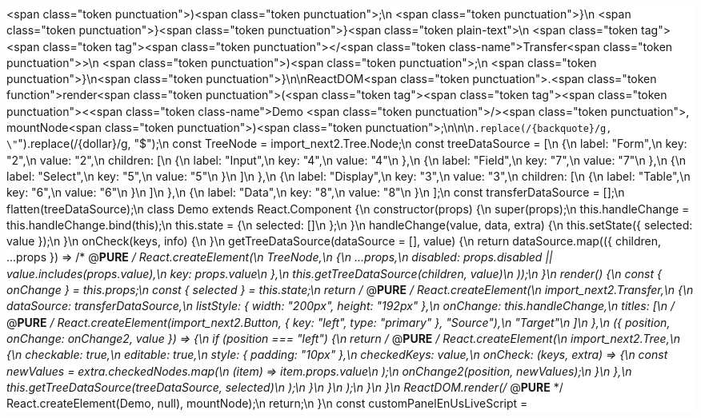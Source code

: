 <span class=\"token punctuation\">)</span><span class=\"token punctuation\">;</span>\n                    <span class=\"token punctuation\">}</span>\n                <span class=\"token punctuation\">}</span><span class=\"token punctuation\">}</span><span class=\"token plain-text\">\n            </span><span class=\"token tag\"><span class=\"token tag\"><span class=\"token punctuation\">&lt;/</span><span class=\"token class-name\">Transfer</span></span><span class=\"token punctuation\">></span></span>\n        <span class=\"token punctuation\">)</span><span class=\"token punctuation\">;</span>\n    <span class=\"token punctuation\">}</span>\n<span class=\"token punctuation\">}</span>\n\nReactDOM<span class=\"token punctuation\">.</span><span class=\"token function\">render</span><span class=\"token punctuation\">(</span><span class=\"token tag\"><span class=\"token tag\"><span class=\"token punctuation\">&lt;</span><span class=\"token class-name\">Demo</span></span> <span class=\"token punctuation\">/></span></span><span class=\"token punctuation\">,</span> mountNode<span class=\"token punctuation\">)</span><span class=\"token punctuation\">;</span>\n\n</code></pre>\n`.replace(/{backquote}/g, \"`\").replace(/{dollar}/g, \"$\");\n    const TreeNode = import_next2.Tree.Node;\n    const treeDataSource = [\n      {\n        label: \"Form\",\n        key: \"2\",\n        value: \"2\",\n        children: [\n          {\n            label: \"Input\",\n            key: \"4\",\n            value: \"4\"\n          },\n          {\n            label: \"Field\",\n            key: \"7\",\n            value: \"7\"\n          },\n          {\n            label: \"Select\",\n            key: \"5\",\n            value: \"5\"\n          }\n        ]\n      },\n      {\n        label: \"Display\",\n        key: \"3\",\n        value: \"3\",\n        children: [\n          {\n            label: \"Table\",\n            key: \"6\",\n            value: \"6\"\n          }\n        ]\n      },\n      {\n        label: \"Data\",\n        key: \"8\",\n        value: \"8\"\n      }\n    ];\n    const transferDataSource = [];\n    flatten(treeDataSource);\n    class Demo extends React.Component {\n      constructor(props) {\n        super(props);\n        this.handleChange = this.handleChange.bind(this);\n        this.state = {\n          selected: []\n        };\n      }\n      handleChange(value, data, extra) {\n        this.setState({ selected: value });\n      }\n      onCheck(keys, info) {\n      }\n      getTreeDataSource(dataSource = [], value) {\n        return dataSource.map(({ children, ...props }) => /* @__PURE__ */ React.createElement(\n          TreeNode,\n          {\n            ...props,\n            disabled: props.disabled || value.includes(props.value),\n            key: props.value\n          },\n          this.getTreeDataSource(children, value)\n        ));\n      }\n      render() {\n        const { onChange } = this.props;\n        const { selected } = this.state;\n        return /* @__PURE__ */ React.createElement(\n          import_next2.Transfer,\n          {\n            dataSource: transferDataSource,\n            listStyle: { width: \"200px\", height: \"192px\" },\n            onChange: this.handleChange,\n            titles: [\n              /* @__PURE__ */ React.createElement(import_next2.Button, { key: \"left\", type: \"primary\" }, \"Source\"),\n              \"Target\"\n            ]\n          },\n          ({ position, onChange: onChange2, value }) => {\n            if (position === \"left\") {\n              return /* @__PURE__ */ React.createElement(\n                import_next2.Tree,\n                {\n                  checkable: true,\n                  editable: true,\n                  style: { padding: \"10px\" },\n                  checkedKeys: value,\n                  onCheck: (keys, extra) => {\n                    const newValues = extra.checkedNodes.map(\n                      (item) => item.props.value\n                    );\n                    onChange2(position, newValues);\n                  }\n                },\n                this.getTreeDataSource(treeDataSource, selected)\n              );\n            }\n          }\n        );\n      }\n    }\n    ReactDOM.render(/* @__PURE__ */ React.createElement(Demo, null), mountNode);\n    return;\n  }\n  const customPanelEnUsLiveScript =